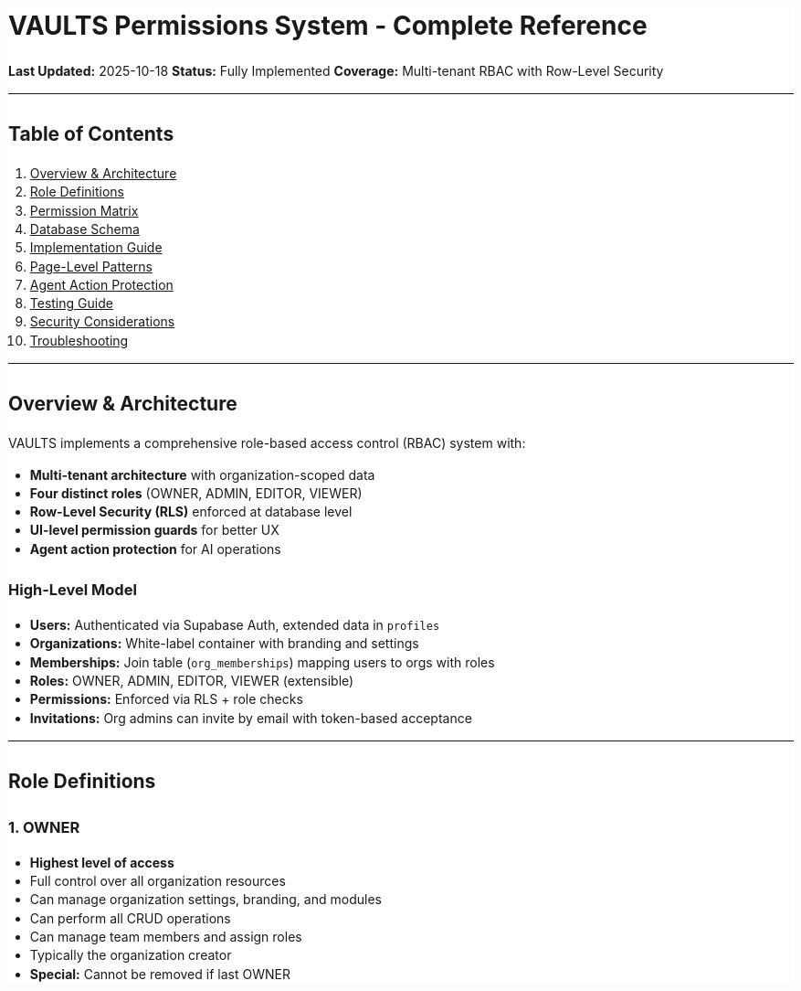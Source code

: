 # VAULTS Permissions System - Complete Reference

**Last Updated:** 2025-10-18
**Status:** Fully Implemented
**Coverage:** Multi-tenant RBAC with Row-Level Security

---

## Table of Contents

1. [Overview & Architecture](#overview--architecture)
2. [Role Definitions](#role-definitions)
3. [Permission Matrix](#permission-matrix)
4. [Database Schema](#database-schema)
5. [Implementation Guide](#implementation-guide)
6. [Page-Level Patterns](#page-level-patterns)
7. [Agent Action Protection](#agent-action-protection)
8. [Testing Guide](#testing-guide)
9. [Security Considerations](#security-considerations)
10. [Troubleshooting](#troubleshooting)

---

## Overview & Architecture

VAULTS implements a comprehensive role-based access control (RBAC) system with:
- **Multi-tenant architecture** with organization-scoped data
- **Four distinct roles** (OWNER, ADMIN, EDITOR, VIEWER)
- **Row-Level Security (RLS)** enforced at database level
- **UI-level permission guards** for better UX
- **Agent action protection** for AI operations

### High-Level Model

- **Users:** Authenticated via Supabase Auth, extended data in `profiles`
- **Organizations:** White-label container with branding and settings
- **Memberships:** Join table (`org_memberships`) mapping users to orgs with roles
- **Roles:** OWNER, ADMIN, EDITOR, VIEWER (extensible)
- **Permissions:** Enforced via RLS + role checks
- **Invitations:** Org admins can invite by email with token-based acceptance

---

## Role Definitions

### 1. OWNER
- **Highest level of access**
- Full control over all organization resources
- Can manage organization settings, branding, and modules
- Can perform all CRUD operations
- Can manage team members and assign roles
- Typically the organization creator
- **Special:** Cannot be removed if last OWNER
